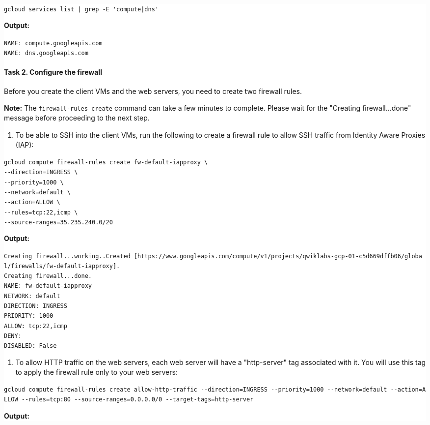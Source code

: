 ```
gcloud services list | grep -E 'compute|dns'
```



**Output:**

```
NAME: compute.googleapis.com
NAME: dns.googleapis.com
```

#### Task 2. Configure the firewall

Before you create the client VMs and the web servers, you need to create two firewall rules.

**Note:** The `firewall-rules create` command can take a few minutes to complete. Please wait for the "Creating firewall...done" message before proceeding to the next step.

1. To be able to SSH into the client VMs, run the following to create a firewall rule to allow SSH traffic from Identity Aware Proxies (IAP):

```
gcloud compute firewall-rules create fw-default-iapproxy \
--direction=INGRESS \
--priority=1000 \
--network=default \
--action=ALLOW \
--rules=tcp:22,icmp \
--source-ranges=35.235.240.0/20
```



**Output:**

```
Creating firewall...working..Created [https://www.googleapis.com/compute/v1/projects/qwiklabs-gcp-01-c5d669dffb06/global/firewalls/fw-default-iapproxy].
Creating firewall...done.
NAME: fw-default-iapproxy
NETWORK: default
DIRECTION: INGRESS
PRIORITY: 1000
ALLOW: tcp:22,icmp
DENY:
DISABLED: False
```

1. To allow HTTP traffic on the web servers, each web server will have a "http-server" tag associated with it. You will use this tag to apply the firewall rule only to your web servers:

```
gcloud compute firewall-rules create allow-http-traffic --direction=INGRESS --priority=1000 --network=default --action=ALLOW --rules=tcp:80 --source-ranges=0.0.0.0/0 --target-tags=http-server
```



**Output:**
